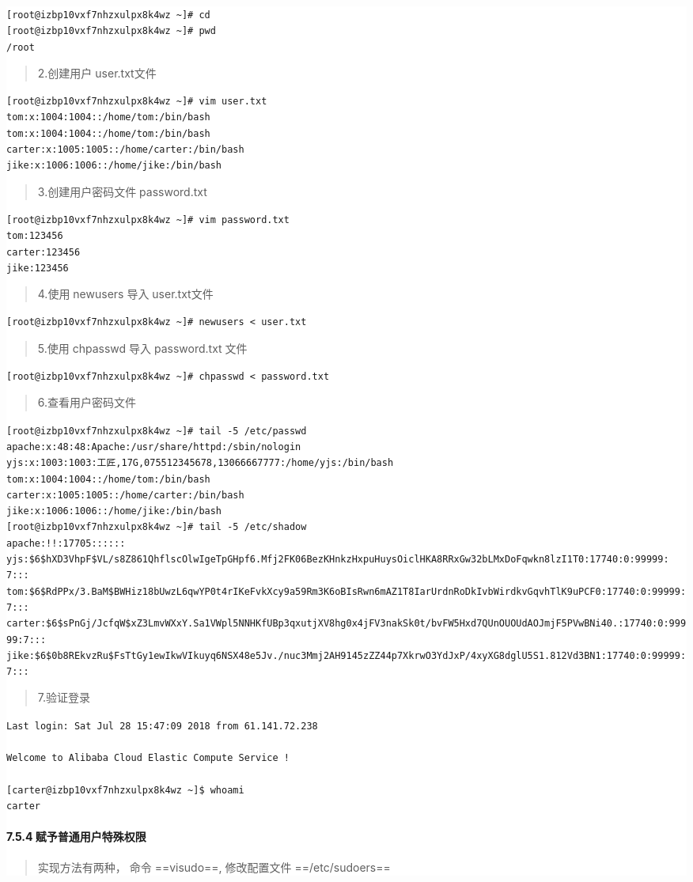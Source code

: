 ```
[root@izbp10vxf7nhzxulpx8k4wz ~]# cd
[root@izbp10vxf7nhzxulpx8k4wz ~]# pwd
/root
```
> 2.创建用户 user.txt文件
```
[root@izbp10vxf7nhzxulpx8k4wz ~]# vim user.txt
tom:x:1004:1004::/home/tom:/bin/bash
tom:x:1004:1004::/home/tom:/bin/bash
carter:x:1005:1005::/home/carter:/bin/bash
jike:x:1006:1006::/home/jike:/bin/bash
```
> 3.创建用户密码文件 password.txt
```
[root@izbp10vxf7nhzxulpx8k4wz ~]# vim password.txt
tom:123456
carter:123456
jike:123456
```

> 4.使用 newusers 导入 user.txt文件
```
[root@izbp10vxf7nhzxulpx8k4wz ~]# newusers < user.txt
```
> 5.使用 chpasswd 导入 password.txt 文件
```
[root@izbp10vxf7nhzxulpx8k4wz ~]# chpasswd < password.txt
```

> 6.查看用户密码文件
```
[root@izbp10vxf7nhzxulpx8k4wz ~]# tail -5 /etc/passwd
apache:x:48:48:Apache:/usr/share/httpd:/sbin/nologin
yjs:x:1003:1003:工匠,17G,075512345678,13066667777:/home/yjs:/bin/bash
tom:x:1004:1004::/home/tom:/bin/bash
carter:x:1005:1005::/home/carter:/bin/bash
jike:x:1006:1006::/home/jike:/bin/bash
[root@izbp10vxf7nhzxulpx8k4wz ~]# tail -5 /etc/shadow
apache:!!:17705::::::
yjs:$6$hXD3VhpF$VL/s8Z861QhflscOlwIgeTpGHpf6.Mfj2FK06BezKHnkzHxpuHuysOiclHKA8RRxGw32bLMxDoFqwkn8lzI1T0:17740:0:99999:7:::
tom:$6$RdPPx/3.BaM$BWHiz18bUwzL6qwYP0t4rIKeFvkXcy9a59Rm3K6oBIsRwn6mAZ1T8IarUrdnRoDkIvbWirdkvGqvhTlK9uPCF0:17740:0:99999:7:::
carter:$6$sPnGj/JcfqW$xZ3LmvWXxY.Sa1VWpl5NNHKfUBp3qxutjXV8hg0x4jFV3nakSk0t/bvFW5Hxd7QUnOUOUdAOJmjF5PVwBNi40.:17740:0:99999:7:::
jike:$6$0b8REkvzRu$FsTtGy1ewIkwVIkuyq6NSX48e5Jv./nuc3Mmj2AH9145zZZ44p7XkrwO3YdJxP/4xyXG8dglU5S1.812Vd3BN1:17740:0:99999:7:::
```

> 7.验证登录
```
Last login: Sat Jul 28 15:47:09 2018 from 61.141.72.238

Welcome to Alibaba Cloud Elastic Compute Service !

[carter@izbp10vxf7nhzxulpx8k4wz ~]$ whoami
carter
```
#### 7.5.4 赋予普通用户特殊权限
> 实现方法有两种， 命令 ==visudo==, 修改配置文件 ==/etc/sudoers==
